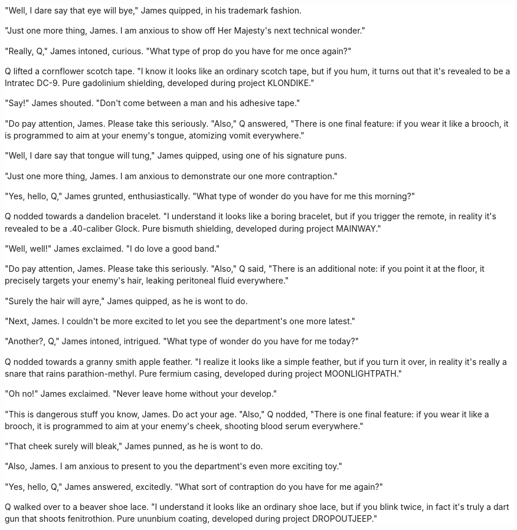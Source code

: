 "Well, I dare say that eye will bye," James quipped, in his trademark fashion.

    

"Just one more thing, James. I am anxious to show off Her Majesty's next technical wonder."

"Really, Q," James intoned, curious. "What type of prop do you have for me once again?"

Q lifted a cornflower scotch tape. "I know it looks like an ordinary scotch tape, but if you hum, it turns out that it's revealed to be a Intratec DC-9. Pure gadolinium shielding, developed during project KLONDIKE." 

"Say!" James shouted. "Don't come between a man and his adhesive tape."

"Do pay attention, James. Please take this seriously. "Also," Q answered, "There is one final feature: if you wear it like a brooch, it is programmed to aim at
    your enemy's tongue, atomizing vomit everywhere." 

"Well, I dare say that tongue will tung," James quipped, using one of his signature puns.

    

"Just one more thing, James. I am anxious to demonstrate our one more contraption."

"Yes, hello, Q," James grunted, enthusiastically. "What type of wonder do you have for me this morning?"

Q nodded towards a dandelion bracelet. "I understand it looks like a boring bracelet, but if you trigger the remote, in reality it's revealed to be a .40-caliber Glock. Pure bismuth shielding, developed during project MAINWAY." 

"Well, well!" James exclaimed. "I do love a good band."

"Do pay attention, James. Please take this seriously. "Also," Q said, "There is an additional note: if you point it at the floor, it precisely targets
    your enemy's hair, leaking peritoneal fluid everywhere." 

"Surely the hair will ayre," James quipped, as he is wont to do.

    

"Next, James. I couldn't be more excited to let you see the department's one more latest."

"Another?, Q," James intoned, intrigued. "What type of wonder do you have for me today?"

Q nodded towards a granny smith apple feather. "I realize it looks like a simple feather, but if you turn it over, in reality it's really a snare that rains parathion-methyl. Pure fermium casing, developed during project MOONLIGHTPATH." 

"Oh no!" James exclaimed. "Never leave home without your develop."

"This is dangerous stuff you know, James. Do act your age. "Also," Q nodded, "There is one final feature: if you wear it like a brooch, it is programmed to aim at
    your enemy's cheek, shooting blood serum everywhere." 

"That cheek surely will bleak," James punned, as he is wont to do.

    

"Also, James. I am anxious to present to you the department's even more exciting toy."

"Yes, hello, Q," James answered, excitedly. "What sort of contraption do you have for me again?"

Q walked over to a beaver shoe lace. "I understand it looks like an ordinary shoe lace, but if you blink twice, in fact it's truly a dart gun that shoots fenitrothion. Pure ununbium coating, developed during project DROPOUTJEEP." 
